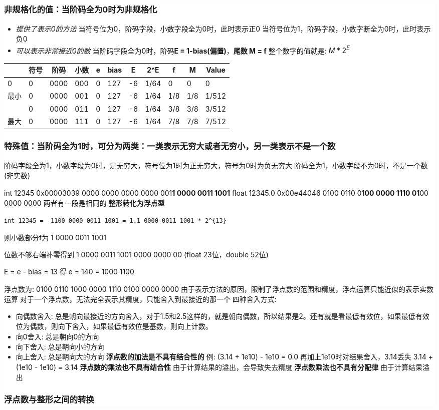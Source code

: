 ### 非规格化的值：当阶码全为0时为非规格化

- *提供了表示0的方法*
当符号位为0，阶码字段，小数字段全为0时，此时表示正0
当符号位为1，阶码字段，小数字断全为0时，此时表示负0
- *可以表示非常接近0的数*
当阶码字段全为0时，阶码**E = 1-bias(偏置)**，**尾数 M = f**
整个数字的值就是:  $M * 2^E$

|      | 符号 | 阶码 | 小数 | e   | bias | E   | 2^E  | f   | M   | Value |
| ---- | ---- | ---- | ---- | --- | ---- | --- | ---- | --- | --- | ----- |
| 0    | 0    | 0000 | 000  | 0   | 127  | -6  | 1/64 | 0   | 0   | 0     |
| 最小 | 0    | 0000 | 001  | 0   | 127  | -6  | 1/64 | 1/8 | 1/8 | 1/512 |
|      | 0    | 0000 | 011  | 0   | 127  | -6  | 1/64 | 3/8 | 3/8 | 3/512 |
| 最大 | 0    | 0000 | 111  | 0   | 127  | -6  | 1/64 | 7/8 | 7/8 | 7/512 |

### 特殊值：当阶码全为1时，可分为两类：一类表示无穷大或者无穷小，另一类表示不是一个数

阶码字段全为1，小数字段为0时，是无穷大，符号位为1时为正无穷大，符号为0时为负无穷大
阶码全为1，小数字段不为0时，不是一个数(非实数)

int       12345    0x00003039     0000 0000 0000 0000 001**1 0000 0011 1001**
float     12345.0  0x00e44046     0100 0110 0**100 0000 1110 01**00 0000 0000
两者有一段是相同的
**整形转化为浮点型**

`int 12345 =  1100 0000 0011 1001 = 1.1 0000 0011 1001 * 2^{13}`

则小数部分f为 1 0000 0011 1001

位数不够右端补零得到 1 0000 0011 1001 0000 0000 00  (float 23位，double 52位)

E = e - bias = 13 得 e = 140 = 1000 1100

浮点数为: 0100 0110 1000 0000 1110 0100 0000 0000
由于表示方法的原因，限制了浮点数的范围和精度，浮点运算只能近似的表示实数运算
对于一个浮点数，无法完全表示其精度，只能舍入到最接近的那一个
四种舍入方式:

- 向偶数舍入: 总是朝向最接近的方向舍入，对于1.5和2.5这样的，就是朝向偶数，所以结果是2。还有就是看最低有效位，如果最低有效位为偶数，则向下舍入，如果最低有效位是基数，则向上计数。
- 向0舍入: 总是朝向0的方向
- 向下舍入: 总是朝向小的方向
- 向上舍入: 总是朝向大的方向
**浮点数的加法是不具有结合性的**
例: (3.14 + 1e10) - 1e10 = 0.0 再加上1e10时对结果舍入，3.14丢失
3.14 + (1e10 - 1e10) = 3.14
**浮点数的乘法也不具有结合性**
由于计算结果的溢出，会导致失去精度
**浮点数乘法也不具有分配律**
由于计算结果溢出

### 浮点数与整形之间的转换
